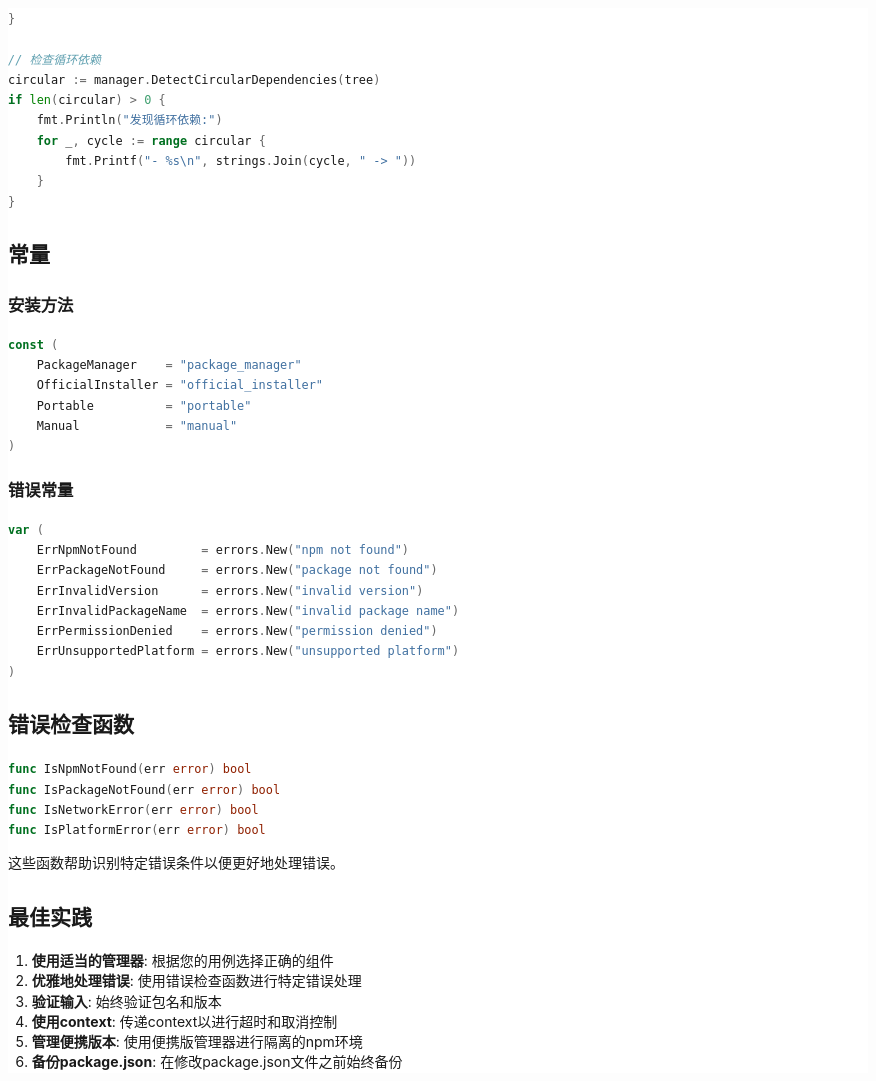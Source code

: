 ```go
}

// 检查循环依赖
circular := manager.DetectCircularDependencies(tree)
if len(circular) > 0 {
    fmt.Println("发现循环依赖:")
    for _, cycle := range circular {
        fmt.Printf("- %s\n", strings.Join(cycle, " -> "))
    }
}
```

## 常量

### 安装方法

```go
const (
    PackageManager    = "package_manager"
    OfficialInstaller = "official_installer"
    Portable          = "portable"
    Manual            = "manual"
)
```

### 错误常量

```go
var (
    ErrNpmNotFound         = errors.New("npm not found")
    ErrPackageNotFound     = errors.New("package not found")
    ErrInvalidVersion      = errors.New("invalid version")
    ErrInvalidPackageName  = errors.New("invalid package name")
    ErrPermissionDenied    = errors.New("permission denied")
    ErrUnsupportedPlatform = errors.New("unsupported platform")
)
```

## 错误检查函数

```go
func IsNpmNotFound(err error) bool
func IsPackageNotFound(err error) bool
func IsNetworkError(err error) bool
func IsPlatformError(err error) bool
```

这些函数帮助识别特定错误条件以便更好地处理错误。

## 最佳实践

1. **使用适当的管理器**: 根据您的用例选择正确的组件
2. **优雅地处理错误**: 使用错误检查函数进行特定错误处理
3. **验证输入**: 始终验证包名和版本
4. **使用context**: 传递context以进行超时和取消控制
5. **管理便携版本**: 使用便携版管理器进行隔离的npm环境
6. **备份package.json**: 在修改package.json文件之前始终备份
